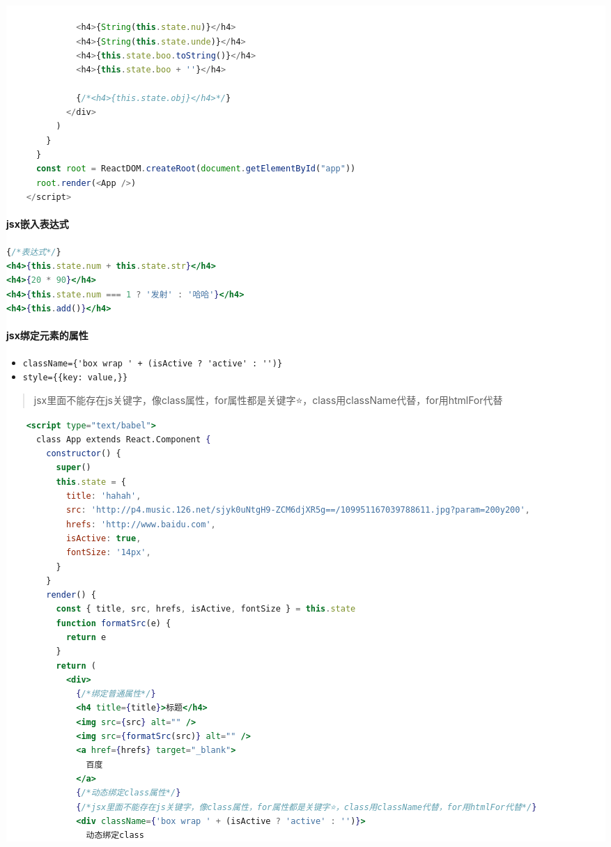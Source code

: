 ```js

              <h4>{String(this.state.nu)}</h4>
              <h4>{String(this.state.unde)}</h4>
              <h4>{this.state.boo.toString()}</h4>
              <h4>{this.state.boo + ''}</h4>

              {/*<h4>{this.state.obj}</h4>*/}
            </div>
          )
        }
      }
      const root = ReactDOM.createRoot(document.getElementById("app"))
      root.render(<App />)
    </script>
```

#### jsx嵌入表达式

```jsx
{/*表达式*/}
<h4>{this.state.num + this.state.str}</h4>
<h4>{20 * 90}</h4>
<h4>{this.state.num === 1 ? '发射' : '哈哈'}</h4>
<h4>{this.add()}</h4>
```

#### jsx绑定元素的属性

* `className={'box wrap ' + (isActive ? 'active' : '')}`
* `style={{key: value,}}`

> jsx里面不能存在js关键字，像class属性，for属性都是关键字⭐，class用className代替，for用htmlFor代替

```jsx
    <script type="text/babel">
      class App extends React.Component {
        constructor() {
          super()
          this.state = {
            title: 'hahah',
            src: 'http://p4.music.126.net/sjyk0uNtgH9-ZCM6djXR5g==/109951167039788611.jpg?param=200y200',
            hrefs: 'http://www.baidu.com',
            isActive: true,
            fontSize: '14px',
          }
        }
        render() {
          const { title, src, hrefs, isActive, fontSize } = this.state
          function formatSrc(e) {
            return e
          }
          return (
            <div>
              {/*绑定普通属性*/}
              <h4 title={title}>标题</h4>
              <img src={src} alt="" />
              <img src={formatSrc(src)} alt="" />
              <a href={hrefs} target="_blank">
                百度
              </a>
              {/*动态绑定class属性*/}
              {/*jsx里面不能存在js关键字，像class属性，for属性都是关键字⭐，class用className代替，for用htmlFor代替*/}
              <div className={'box wrap ' + (isActive ? 'active' : '')}>
                动态绑定class
```